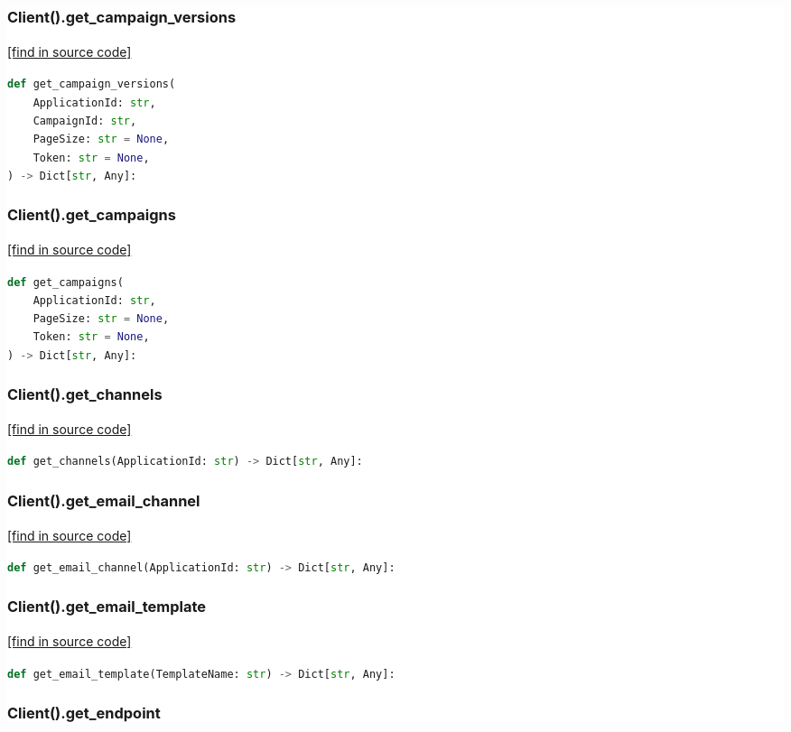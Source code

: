 ### Client().get_campaign_versions

[[find in source code]](https://github.com/vemel/mypy_boto3/blob/master/mypy_boto3_output/mypy_boto3/pinpoint/client.py#L243)

```python
def get_campaign_versions(
    ApplicationId: str,
    CampaignId: str,
    PageSize: str = None,
    Token: str = None,
) -> Dict[str, Any]:
```

### Client().get_campaigns

[[find in source code]](https://github.com/vemel/mypy_boto3/blob/master/mypy_boto3_output/mypy_boto3/pinpoint/client.py#L253)

```python
def get_campaigns(
    ApplicationId: str,
    PageSize: str = None,
    Token: str = None,
) -> Dict[str, Any]:
```

### Client().get_channels

[[find in source code]](https://github.com/vemel/mypy_boto3/blob/master/mypy_boto3_output/mypy_boto3/pinpoint/client.py#L259)

```python
def get_channels(ApplicationId: str) -> Dict[str, Any]:
```

### Client().get_email_channel

[[find in source code]](https://github.com/vemel/mypy_boto3/blob/master/mypy_boto3_output/mypy_boto3/pinpoint/client.py#L263)

```python
def get_email_channel(ApplicationId: str) -> Dict[str, Any]:
```

### Client().get_email_template

[[find in source code]](https://github.com/vemel/mypy_boto3/blob/master/mypy_boto3_output/mypy_boto3/pinpoint/client.py#L267)

```python
def get_email_template(TemplateName: str) -> Dict[str, Any]:
```

### Client().get_endpoint
